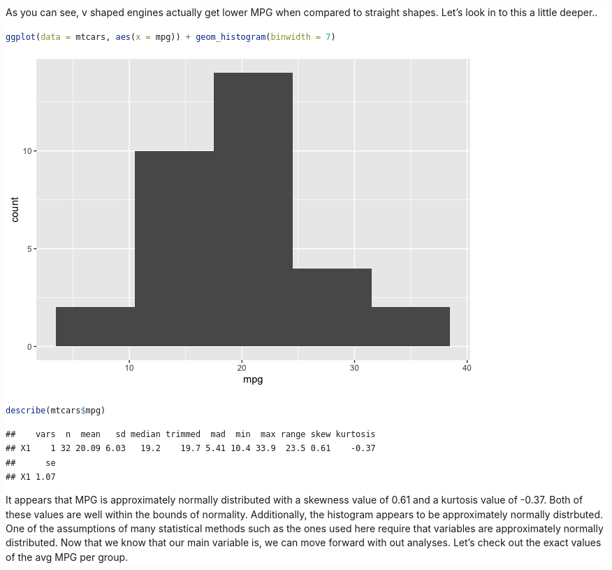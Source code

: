 As you can see, v shaped engines actually get lower MPG when compared to
straight shapes. Let’s look in to this a little
    deeper..

``` r
ggplot(data = mtcars, aes(x = mpg)) + geom_histogram(binwidth = 7)
```

![](Example-EDA_files/figure-gfm/unnamed-chunk-9-1.png)

``` r
describe(mtcars$mpg)
```

    ##    vars  n  mean   sd median trimmed  mad  min  max range skew kurtosis
    ## X1    1 32 20.09 6.03   19.2    19.7 5.41 10.4 33.9  23.5 0.61    -0.37
    ##      se
    ## X1 1.07

It appears that MPG is approximately normally distributed with a
skewness value of 0.61 and a kurtosis value of -0.37. Both of these
values are well within the bounds of normality. Additionally, the
histogram appears to be approximately normally distrbuted. One of the
assumptions of many statistical methods such as the ones used here
require that variables are approximately normally distributed. Now that
we know that our main variable is, we can move forward with out
analyses. Let’s check out the exact values of the avg MPG per group.

